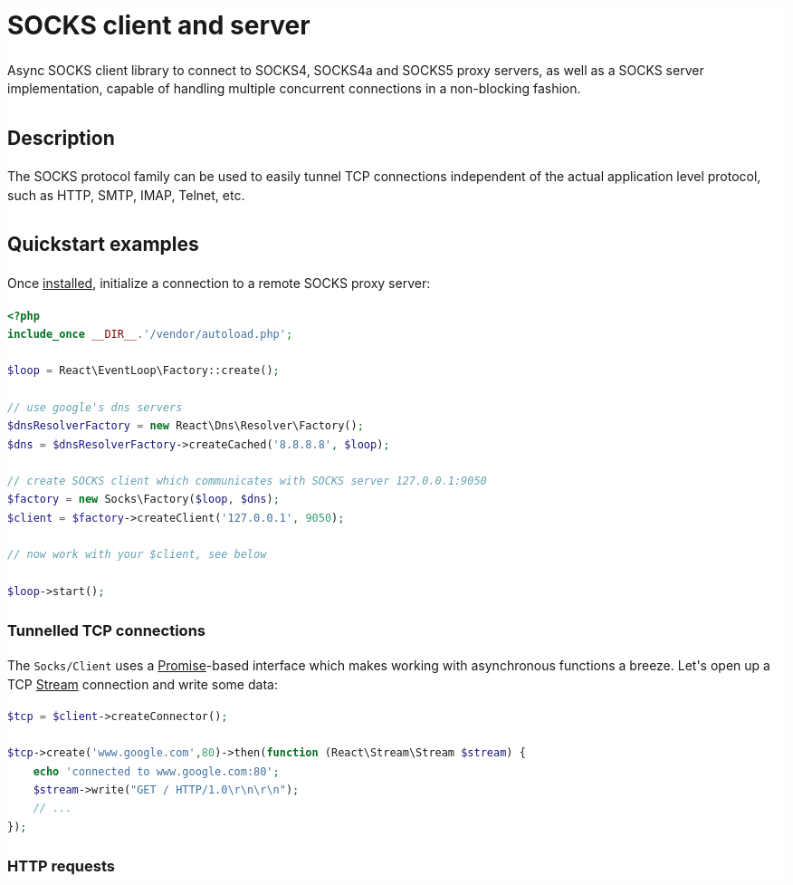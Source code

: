 # SOCKS client and server

Async SOCKS client library to connect to SOCKS4, SOCKS4a and SOCKS5 proxy servers,
as well as a SOCKS server implementation, capable of handling multiple concurrent
connections in a non-blocking fashion.

## Description

The SOCKS protocol family can be used to easily tunnel TCP connections independent
of the actual application level protocol, such as HTTP, SMTP, IMAP, Telnet, etc.

## Quickstart examples

Once [installed](#install), initialize a connection to a remote SOCKS proxy server:

```PHP
<?php
include_once __DIR__.'/vendor/autoload.php';

$loop = React\EventLoop\Factory::create();

// use google's dns servers
$dnsResolverFactory = new React\Dns\Resolver\Factory();
$dns = $dnsResolverFactory->createCached('8.8.8.8', $loop);

// create SOCKS client which communicates with SOCKS server 127.0.0.1:9050
$factory = new Socks\Factory($loop, $dns);
$client = $factory->createClient('127.0.0.1', 9050);

// now work with your $client, see below

$loop->start();
```

### Tunnelled TCP connections

The `Socks/Client` uses a [Promise](https://github.com/reactphp/promise)-based interface which makes working with asynchronous functions a breeze.
Let's open up a TCP [Stream](https://github.com/reactphp/stream) connection and write some data:
```PHP
$tcp = $client->createConnector();

$tcp->create('www.google.com',80)->then(function (React\Stream\Stream $stream) {
    echo 'connected to www.google.com:80';
    $stream->write("GET / HTTP/1.0\r\n\r\n");
    // ...
});
```

### HTTP requests
